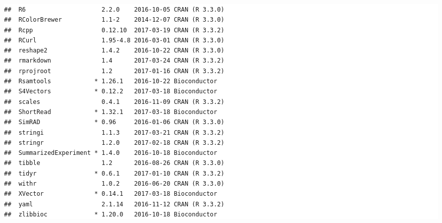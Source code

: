     ##  R6                     2.2.0    2016-10-05 CRAN (R 3.3.0)
    ##  RColorBrewer           1.1-2    2014-12-07 CRAN (R 3.3.0)
    ##  Rcpp                   0.12.10  2017-03-19 CRAN (R 3.3.2)
    ##  RCurl                  1.95-4.8 2016-03-01 CRAN (R 3.3.0)
    ##  reshape2               1.4.2    2016-10-22 CRAN (R 3.3.0)
    ##  rmarkdown              1.4      2017-03-24 CRAN (R 3.3.2)
    ##  rprojroot              1.2      2017-01-16 CRAN (R 3.3.2)
    ##  Rsamtools            * 1.26.1   2016-10-22 Bioconductor  
    ##  S4Vectors            * 0.12.2   2017-03-18 Bioconductor  
    ##  scales                 0.4.1    2016-11-09 CRAN (R 3.3.2)
    ##  ShortRead            * 1.32.1   2017-03-18 Bioconductor  
    ##  SimRAD               * 0.96     2016-01-06 CRAN (R 3.3.0)
    ##  stringi                1.1.3    2017-03-21 CRAN (R 3.3.2)
    ##  stringr                1.2.0    2017-02-18 CRAN (R 3.3.2)
    ##  SummarizedExperiment * 1.4.0    2016-10-18 Bioconductor  
    ##  tibble                 1.2      2016-08-26 CRAN (R 3.3.0)
    ##  tidyr                * 0.6.1    2017-01-10 CRAN (R 3.3.2)
    ##  withr                  1.0.2    2016-06-20 CRAN (R 3.3.0)
    ##  XVector              * 0.14.1   2017-03-18 Bioconductor  
    ##  yaml                   2.1.14   2016-11-12 CRAN (R 3.3.2)
    ##  zlibbioc             * 1.20.0   2016-10-18 Bioconductor
